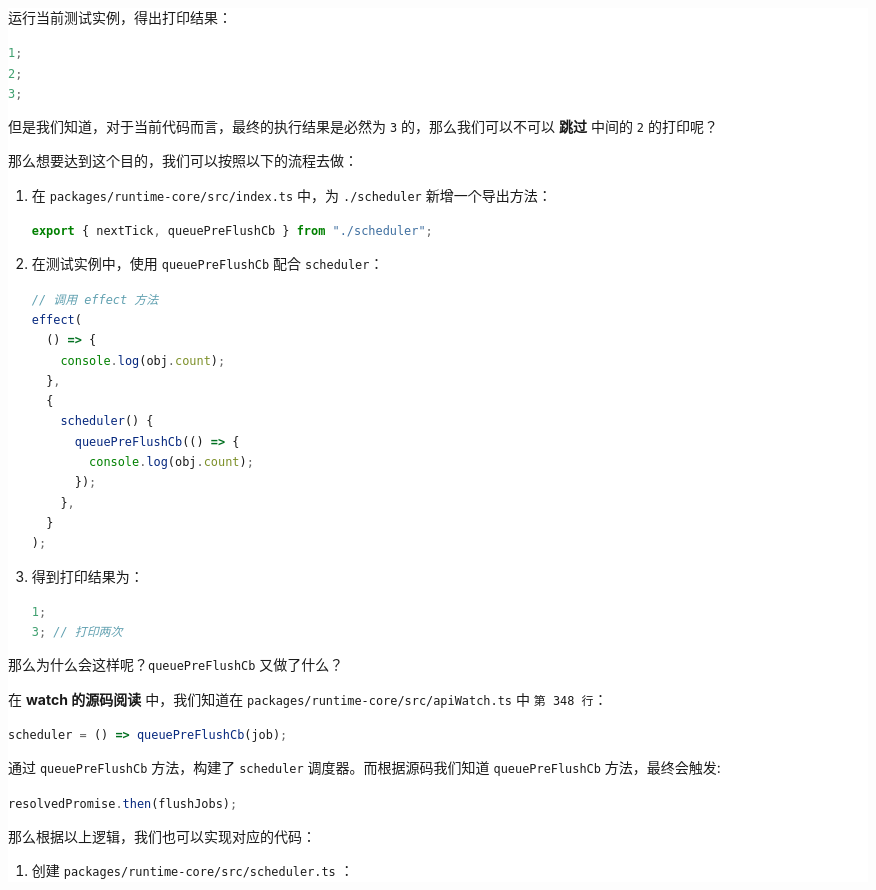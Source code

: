 运行当前测试实例，得出打印结果：

```js
1;
2;
3;
```

但是我们知道，对于当前代码而言，最终的执行结果是必然为 `3` 的，那么我们可以不可以 **跳过** 中间的 `2` 的打印呢？

那么想要达到这个目的，我们可以按照以下的流程去做：

1. 在 `packages/runtime-core/src/index.ts` 中，为 `./scheduler` 新增一个导出方法：

   ```js
   export { nextTick, queuePreFlushCb } from "./scheduler";
   ```

2. 在测试实例中，使用 `queuePreFlushCb` 配合 `scheduler`：

   ```js
   // 调用 effect 方法
   effect(
     () => {
       console.log(obj.count);
     },
     {
       scheduler() {
         queuePreFlushCb(() => {
           console.log(obj.count);
         });
       },
     }
   );
   ```

3. 得到打印结果为：

   ```js
   1;
   3; // 打印两次
   ```

那么为什么会这样呢？`queuePreFlushCb` 又做了什么？

在 **watch 的源码阅读** 中，我们知道在 `packages/runtime-core/src/apiWatch.ts` 中 `第 348 行`：

```js
scheduler = () => queuePreFlushCb(job);
```

通过 `queuePreFlushCb` 方法，构建了 `scheduler` 调度器。而根据源码我们知道 `queuePreFlushCb` 方法，最终会触发:

```js
resolvedPromise.then(flushJobs);
```

那么根据以上逻辑，我们也可以实现对应的代码：

1. 创建 `packages/runtime-core/src/scheduler.ts` ：
